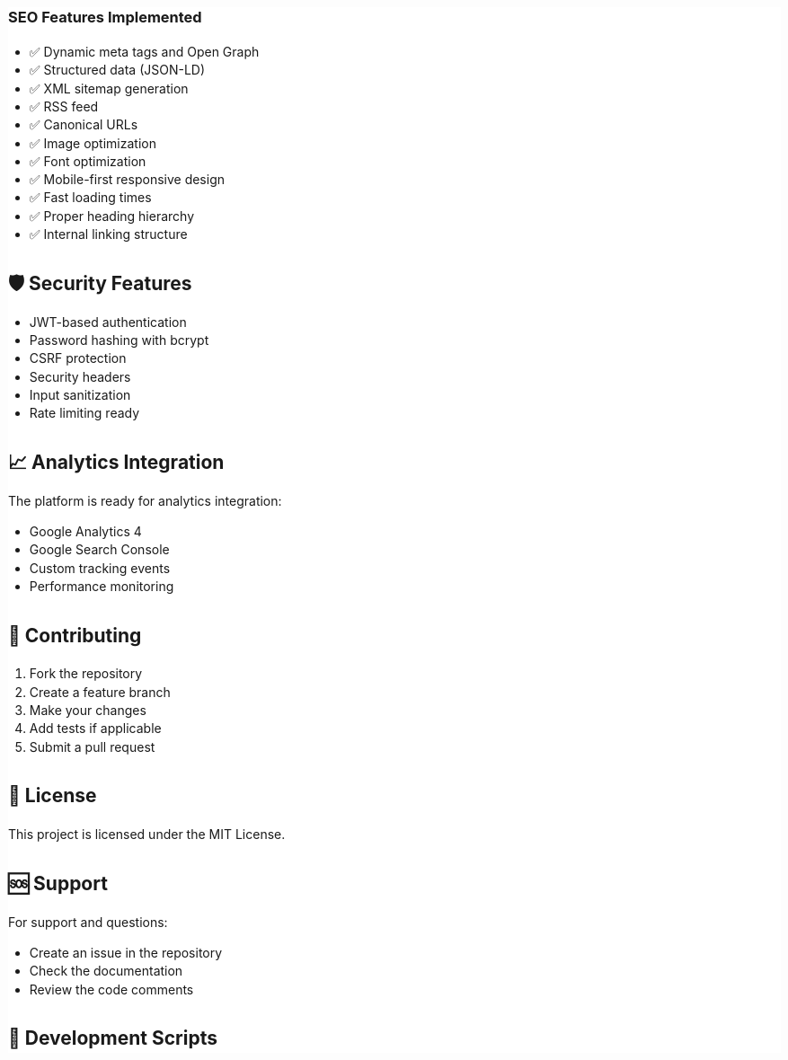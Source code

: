 ### SEO Features Implemented
- ✅ Dynamic meta tags and Open Graph
- ✅ Structured data (JSON-LD)
- ✅ XML sitemap generation
- ✅ RSS feed
- ✅ Canonical URLs
- ✅ Image optimization
- ✅ Font optimization
- ✅ Mobile-first responsive design
- ✅ Fast loading times
- ✅ Proper heading hierarchy
- ✅ Internal linking structure

## 🛡️ Security Features

- JWT-based authentication
- Password hashing with bcrypt
- CSRF protection
- Security headers
- Input sanitization
- Rate limiting ready

## 📈 Analytics Integration

The platform is ready for analytics integration:
- Google Analytics 4
- Google Search Console
- Custom tracking events
- Performance monitoring

## 🤝 Contributing

1. Fork the repository
2. Create a feature branch
3. Make your changes
4. Add tests if applicable
5. Submit a pull request

## 📄 License

This project is licensed under the MIT License.

## 🆘 Support

For support and questions:
- Create an issue in the repository
- Check the documentation
- Review the code comments

## 🔧 Development Scripts
